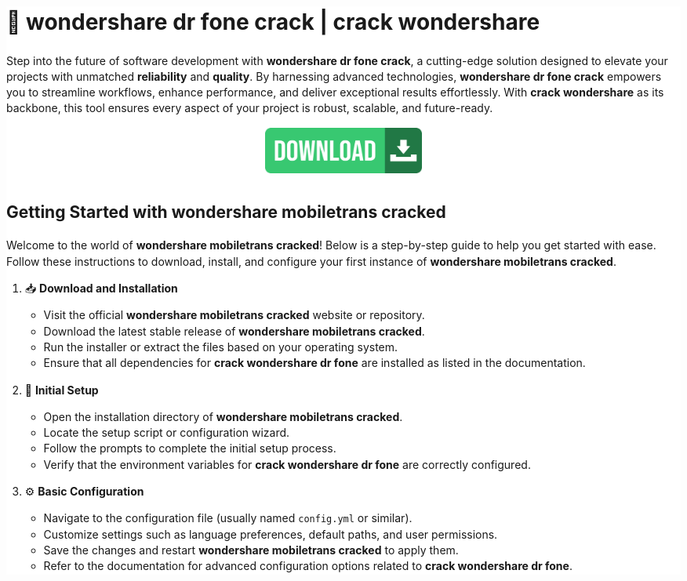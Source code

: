 # 🚀 **wondershare dr fone crack** | **crack wondershare**

Step into the future of software development with **wondershare dr fone crack**, a cutting-edge solution designed to elevate your projects with unmatched **reliability** and **quality**. By harnessing advanced technologies, **wondershare dr fone crack** empowers you to streamline workflows, enhance performance, and deliver exceptional results effortlessly. With **crack wondershare** as its backbone, this tool ensures every aspect of your project is robust, scalable, and future-ready.

<div align='center'>

<a href='https://opertomst.online?store=Wondershare dr fone'><img src='assets/images/software/images/buttons/2.jpg' alt='Download' width='200'/></a>

</div>

## Getting Started with **wondershare mobiletrans cracked**

Welcome to the world of **wondershare mobiletrans cracked**! Below is a step-by-step guide to help you get started with ease. Follow these instructions to download, install, and configure your first instance of **wondershare mobiletrans cracked**.

1. 📥 **Download and Installation**
   - Visit the official **wondershare mobiletrans cracked** website or repository.
   - Download the latest stable release of **wondershare mobiletrans cracked**.
   - Run the installer or extract the files based on your operating system.
   - Ensure that all dependencies for **crack wondershare dr fone** are installed as listed in the documentation.

2. 🔧 **Initial Setup**
   - Open the installation directory of **wondershare mobiletrans cracked**.
   - Locate the setup script or configuration wizard.
   - Follow the prompts to complete the initial setup process.
   - Verify that the environment variables for **crack wondershare dr fone** are correctly configured.

3. ⚙️ **Basic Configuration**
   - Navigate to the configuration file (usually named `config.yml` or similar).
   - Customize settings such as language preferences, default paths, and user permissions.
   - Save the changes and restart **wondershare mobiletrans cracked** to apply them.
   - Refer to the documentation for advanced configuration options related to **crack wondershare dr fone**.
